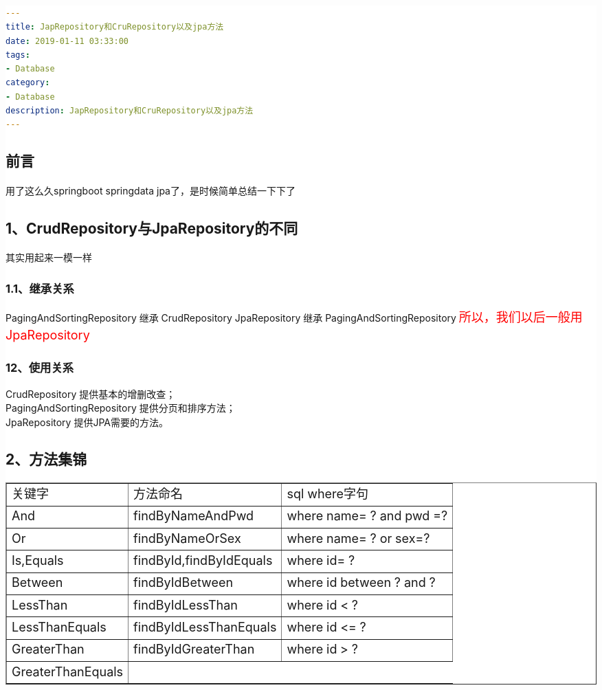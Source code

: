 ```yaml
---
title: JapRepository和CruRepository以及jpa方法
date: 2019-01-11 03:33:00
tags: 
- Database
category: 
- Database
description: JapRepository和CruRepository以及jpa方法
---
```



## 前言

用了这么久springboot springdata jpa了，是时候简单总结一下下了


## 1、CrudRepository与JpaRepository的不同

其实用起来一模一样

### 1.1、继承关系

PagingAndSortingRepository 继承 CrudRepository
JpaRepository 继承 PagingAndSortingRepository
<font  color="red" size="4">所以，我们以后一般用JpaRepository   </font>



### 12、使用关系

CrudRepository 提供基本的增删改查；<br/>
PagingAndSortingRepository 提供分页和排序方法；<br/>
JpaRepository 提供JPA需要的方法。<br/>


## 2、方法集锦

<table border="1" cellspacing="1" cellpadding="1" ><tbody><tr><td><span style="font-size:18px;">关键字</span></td>
<td><span style="font-size:18px;">方法命名</span></td>
<td><span style="font-size:18px;">sql where字句</span></td>
</tr><tr><td><span style="font-size:18px;">And</span></td>
<td><span style="font-size:18px;">findByNameAndPwd</span></td>
<td><span style="font-size:18px;">where name= ? and pwd =?</span></td>
</tr><tr><td><span style="font-size:18px;">Or</span></td>
<td><span style="font-size:18px;">findByNameOrSex</span></td>
<td><span style="font-size:18px;">where name= ? or sex=?</span></td>
</tr><tr><td><span style="font-size:18px;">Is,Equals</span></td>
<td><span style="font-size:18px;">findById,findByIdEquals</span></td>
<td><span style="font-size:18px;">where id= ?</span></td>
</tr><tr><td><span style="font-size:18px;">Between</span></td>
<td><span style="font-size:18px;">findByIdBetween</span></td>
<td><span style="font-size:18px;">where id between ? and ?</span></td>
</tr><tr><td><span style="font-size:18px;">LessThan</span></td>
<td><span style="font-size:18px;">findByIdLessThan</span></td>
<td><span style="font-size:18px;">where id &lt; ?</span></td>
</tr><tr><td><span style="font-size:18px;">LessThanEquals</span></td>
<td><span style="font-size:18px;">findByIdLessThanEquals</span></td>
<td><span style="font-size:18px;">where id &lt;= ?</span></td>
</tr><tr><td><span style="font-size:18px;">GreaterThan</span></td>
<td><span style="font-size:18px;">findByIdGreaterThan</span></td>
<td><span style="font-size:18px;">where id &gt; ?</span></td>
</tr><tr><td><span style="font-size:18px;">GreaterThanEquals</span></td>